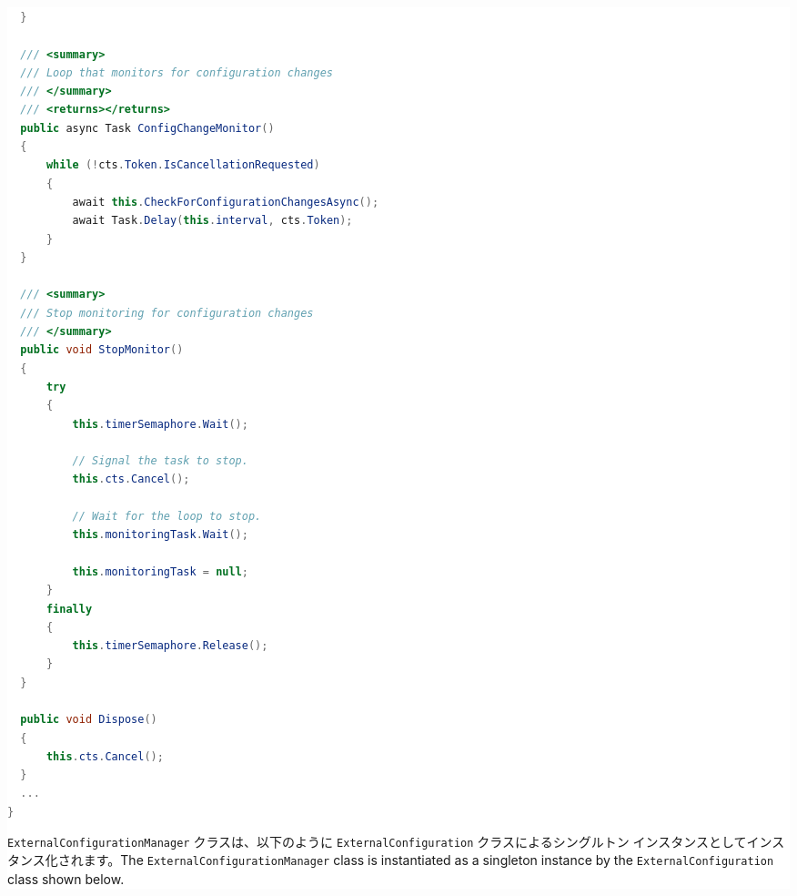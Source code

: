 ```csharp
  }

  /// <summary>
  /// Loop that monitors for configuration changes
  /// </summary>
  /// <returns></returns>
  public async Task ConfigChangeMonitor()
  {
      while (!cts.Token.IsCancellationRequested)
      {
          await this.CheckForConfigurationChangesAsync();
          await Task.Delay(this.interval, cts.Token);
      }
  }

  /// <summary>
  /// Stop monitoring for configuration changes
  /// </summary>
  public void StopMonitor()
  {
      try
      {
          this.timerSemaphore.Wait();

          // Signal the task to stop.
          this.cts.Cancel();

          // Wait for the loop to stop.
          this.monitoringTask.Wait();

          this.monitoringTask = null;
      }
      finally
      {
          this.timerSemaphore.Release();
      }
  }

  public void Dispose()
  {
      this.cts.Cancel();
  }
  ...
}
```

<span data-ttu-id="eb39f-189">`ExternalConfigurationManager` クラスは、以下のように `ExternalConfiguration` クラスによるシングルトン インスタンスとしてインスタンス化されます。</span><span class="sxs-lookup"><span data-stu-id="eb39f-189">The `ExternalConfigurationManager` class is instantiated as a singleton instance by the `ExternalConfiguration` class shown below.</span></span>
